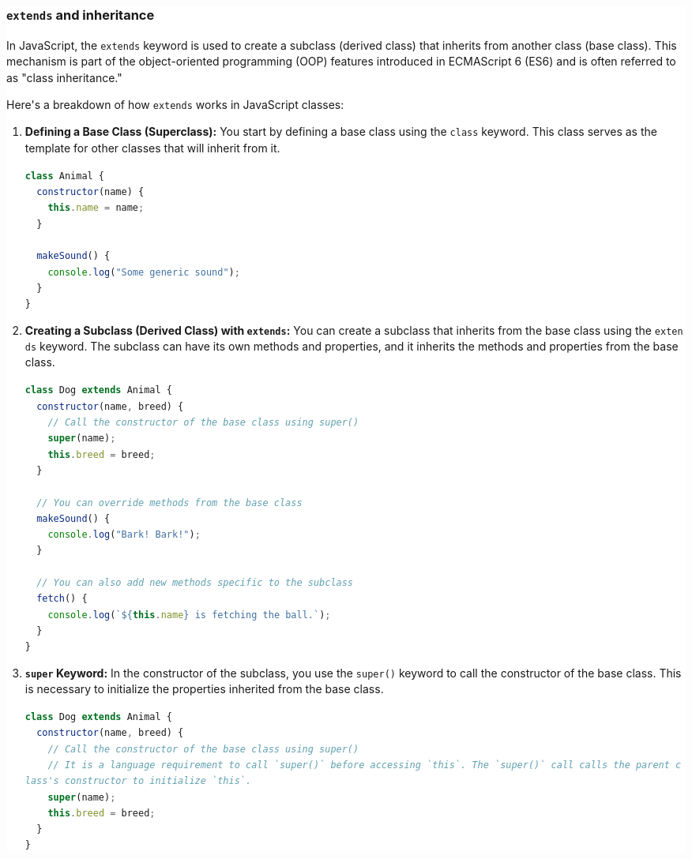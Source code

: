 ### `extends` and inheritance
In JavaScript, the `extends` keyword is used to create a subclass (derived class) that inherits from another class (base class). This mechanism is part of the object-oriented programming (OOP) features introduced in ECMAScript 6 (ES6) and is often referred to as "class inheritance."

Here's a breakdown of how `extends` works in JavaScript classes:

1. **Defining a Base Class (Superclass):**
   You start by defining a base class using the `class` keyword. This class serves as the template for other classes that will inherit from it.

    ```javascript
    class Animal {
      constructor(name) {
        this.name = name;
      }

      makeSound() {
        console.log("Some generic sound");
      }
    }
    ```

2. **Creating a Subclass (Derived Class) with `extends`:**
   You can create a subclass that inherits from the base class using the `extends` keyword. The subclass can have its own methods and properties, and it inherits the methods and properties from the base class.

    ```javascript
    class Dog extends Animal {
      constructor(name, breed) {
        // Call the constructor of the base class using super()
        super(name);
        this.breed = breed;
      }

      // You can override methods from the base class
      makeSound() {
        console.log("Bark! Bark!");
      }

      // You can also add new methods specific to the subclass
      fetch() {
        console.log(`${this.name} is fetching the ball.`);
      }
    }
    ```

3. **`super` Keyword:**
   In the constructor of the subclass, you use the `super()` keyword to call the constructor of the base class. This is necessary to initialize the properties inherited from the base class.

    ```javascript
    class Dog extends Animal {
      constructor(name, breed) {
        // Call the constructor of the base class using super()
        // It is a language requirement to call `super()` before accessing `this`. The `super()` call calls the parent class's constructor to initialize `this`.
        super(name);
        this.breed = breed;
      }
    }
    ```
